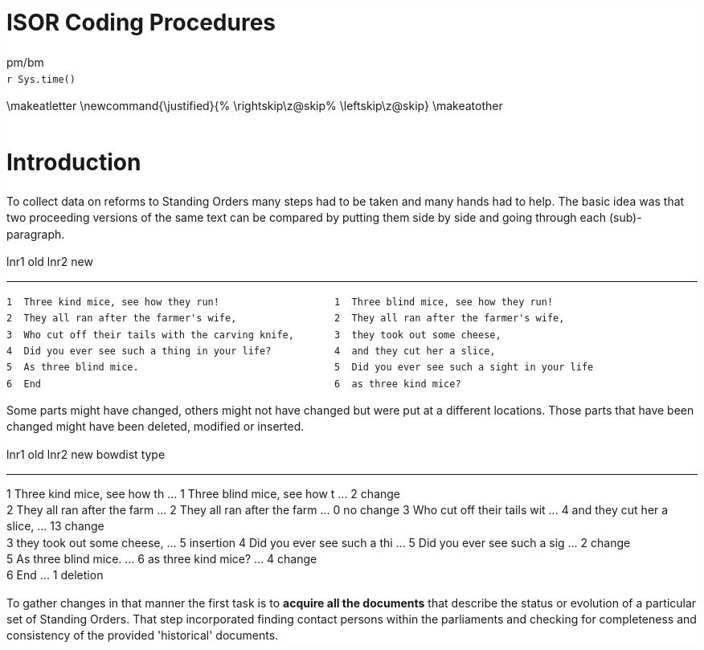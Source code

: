 # ISOR Coding Procedures
pm/bm  
`r Sys.time()`  

\makeatletter
\newcommand{\justified}{%
  \rightskip\z@skip%
  \leftskip\z@skip}
\makeatother








# Introduction 

To collect data on reforms to Standing Orders many steps had to be taken and many hands had to help. The basic idea was that two proceeding versions of the same text can be compared by putting them side by side and going through each (sub)-paragraph. 




 lnr1  old                                                lnr2  new                                        
-----  ------------------------------------------------  -----  -------------------------------------------
    1  Three kind mice, see how they run!                    1  Three blind mice, see how they run!        
    2  They all ran after the farmer's wife,                 2  They all ran after the farmer's wife,      
    3  Who cut off their tails with the carving knife,       3  they took out some cheese,                 
    4  Did you ever see such a thing in your life?           4  and they cut her a slice,                  
    5  As three blind mice.                                  5  Did you ever see such a sight in your life 
    6  End                                                   6  as three kind mice?                        

Some parts might have changed, others might not have changed but were put at a different locations. Those parts that have been changed might have been deleted, modified or inserted.


lnr1   old                               lnr2   new                                bowdist  type      
-----  --------------------------------  -----  --------------------------------  --------  ----------
1      Three kind mice, see how th ...   1      Three blind mice, see how t ...          2  change    
2      They all ran after the farm ...   2      They all ran after the farm ...          0  no change 
3      Who cut off their tails wit ...   4      and they cut her a slice, ...           13  change    
                                         3      they took out some cheese, ...           5  insertion 
4      Did you ever see such a thi ...   5      Did you ever see such a sig ...          2  change    
5      As three blind mice. ...          6      as three kind mice? ...                  4  change    
6      End ...                                                                           1  deletion  



To gather changes in that manner the first task is to **acquire all the documents** that describe the status or evolution of a particular set of Standing Orders. That step incorporated finding contact persons within the parliaments and checking for completeness and consistency of the provided 'historical' documents. 
